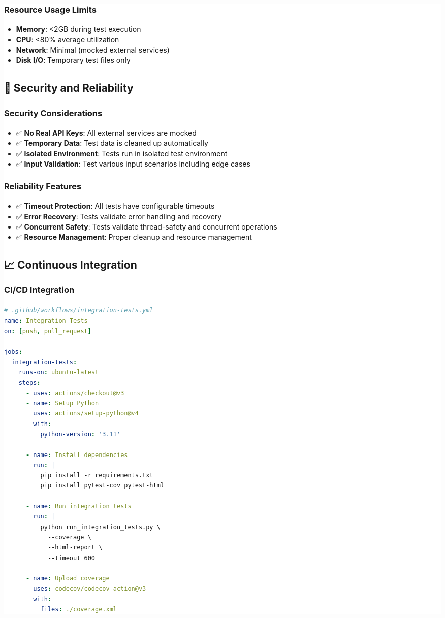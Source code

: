 ### Resource Usage Limits

- **Memory**: <2GB during test execution
- **CPU**: <80% average utilization
- **Network**: Minimal (mocked external services)
- **Disk I/O**: Temporary test files only

## 🔐 Security and Reliability

### Security Considerations

- ✅ **No Real API Keys**: All external services are mocked
- ✅ **Temporary Data**: Test data is cleaned up automatically
- ✅ **Isolated Environment**: Tests run in isolated test environment
- ✅ **Input Validation**: Test various input scenarios including edge cases

### Reliability Features

- ✅ **Timeout Protection**: All tests have configurable timeouts
- ✅ **Error Recovery**: Tests validate error handling and recovery
- ✅ **Concurrent Safety**: Tests validate thread-safety and concurrent operations
- ✅ **Resource Management**: Proper cleanup and resource management

## 📈 Continuous Integration

### CI/CD Integration

```yaml
# .github/workflows/integration-tests.yml
name: Integration Tests
on: [push, pull_request]

jobs:
  integration-tests:
    runs-on: ubuntu-latest
    steps:
      - uses: actions/checkout@v3
      - name: Setup Python
        uses: actions/setup-python@v4
        with:
          python-version: '3.11'
      
      - name: Install dependencies
        run: |
          pip install -r requirements.txt
          pip install pytest-cov pytest-html
      
      - name: Run integration tests
        run: |
          python run_integration_tests.py \
            --coverage \
            --html-report \
            --timeout 600
      
      - name: Upload coverage
        uses: codecov/codecov-action@v3
        with:
          files: ./coverage.xml
```
